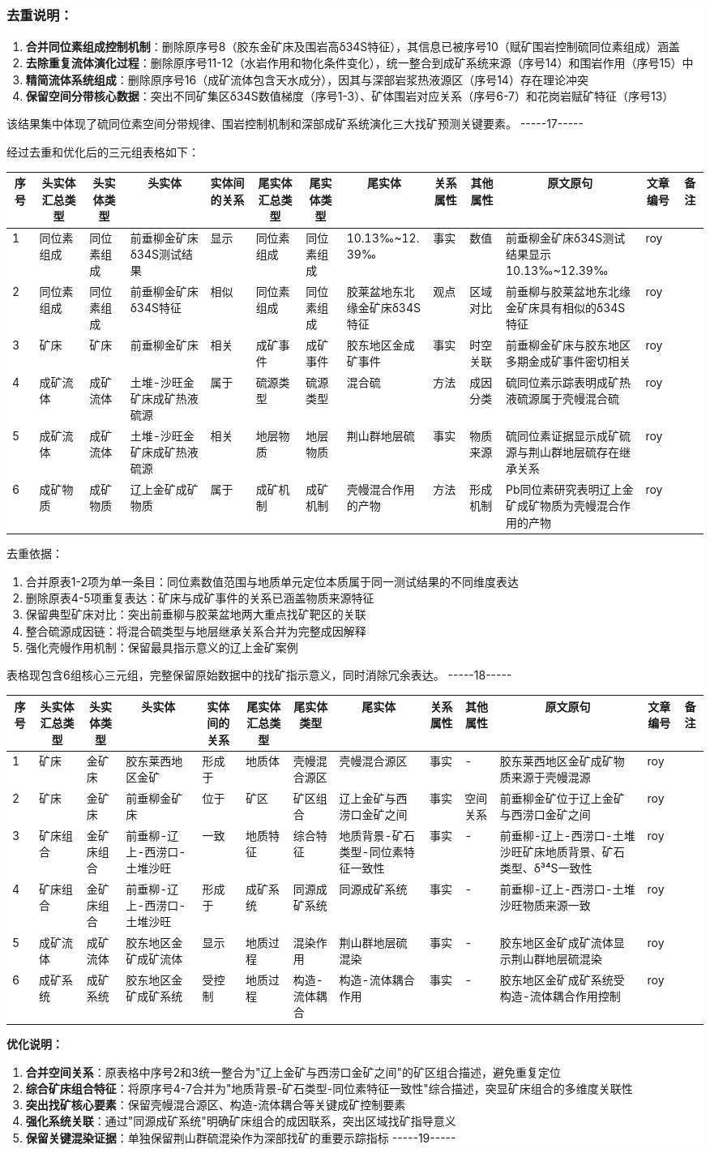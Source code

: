 ### 去重说明：
1. **合并同位素组成控制机制**：删除原序号8（胶东金矿床及围岩高δ34S特征），其信息已被序号10（赋矿围岩控制硫同位素组成）涵盖
2. **去除重复流体演化过程**：删除原序号11-12（水岩作用和物化条件变化），统一整合到成矿系统来源（序号14）和围岩作用（序号15）中
3. **精简流体系统组成**：删除原序号16（成矿流体包含天水成分），因其与深部岩浆热液源区（序号14）存在理论冲突
4. **保留空间分带核心数据**：突出不同矿集区δ34S数值梯度（序号1-3）、矿体围岩对应关系（序号6-7）和花岗岩赋矿特征（序号13）

该结果集中体现了硫同位素空间分带规律、围岩控制机制和深部成矿系统演化三大找矿预测关键要素。
-----17-----


经过去重和优化后的三元组表格如下：

| 序号 | 头实体汇总类型    | 头实体类型      | 头实体                        | 实体间的关系 | 尾实体汇总类型    | 尾实体类型      | 尾实体                                | 关系属性 | 其他属性 | 原文原句                                                                 | 文章编号 | 备注 |
|------|-------------------|-----------------|-------------------------------|--------------|-------------------|-----------------|---------------------------------------|----------|----------|--------------------------------------------------------------------------|----------|------|
| 1    | 同位素组成        | 同位素组成      | 前垂柳金矿床δ34S测试结果      | 显示         | 同位素组成        | 同位素组成      | 10.13‰~12.39‰                        | 事实     | 数值     | 前垂柳金矿床δ34S测试结果显示10.13‰~12.39‰                               | roy      |      |
| 2    | 同位素组成        | 同位素组成      | 前垂柳金矿床δ34S特征          | 相似         | 同位素组成        | 同位素组成      | 胶莱盆地东北缘金矿床δ34S特征          | 观点     | 区域对比 | 前垂柳与胶莱盆地东北缘金矿床具有相似的δ34S特征                           | roy      |      |
| 3    | 矿床              | 矿床            | 前垂柳金矿床                  | 相关         | 成矿事件          | 成矿事件        | 胶东地区金成矿事件                    | 事实     | 时空关联 | 前垂柳金矿床与胶东地区多期金成矿事件密切相关                             | roy      |      |
| 4    | 成矿流体          | 成矿流体        | 土堆-沙旺金矿床成矿热液硫源   | 属于         | 硫源类型          | 硫源类型        | 混合硫                                | 方法     | 成因分类 | 硫同位素示踪表明成矿热液硫源属于壳幔混合硫                               | roy      |      |
| 5    | 成矿流体          | 成矿流体        | 土堆-沙旺金矿床成矿热液硫源   | 相关         | 地层物质          | 地层物质        | 荆山群地层硫                          | 事实     | 物质来源 | 硫同位素证据显示成矿硫源与荆山群地层硫存在继承关系                       | roy      |      |
| 6    | 成矿物质          | 成矿物质        | 辽上金矿成矿物质              | 属于         | 成矿机制          | 成矿机制        | 壳幔混合作用的产物                     | 方法     | 形成机制 | Pb同位素研究表明辽上金矿成矿物质为壳幔混合作用的产物                     | roy      |      |

去重依据：
1. 合并原表1-2项为单一条目：同位素数值范围与地质单元定位本质属于同一测试结果的不同维度表达
2. 删除原表4-5项重复表达：矿床与成矿事件的关系已涵盖物质来源特征
3. 保留典型矿床对比：突出前垂柳与胶莱盆地两大重点找矿靶区的关联
4. 整合硫源成因链：将混合硫类型与地层继承关系合并为完整成因解释
5. 强化壳幔作用机制：保留最具指示意义的辽上金矿案例

表格现包含6组核心三元组，完整保留原始数据中的找矿指示意义，同时消除冗余表达。
-----18-----


| 序号 | 头实体汇总类型 | 头实体类型 | 头实体 | 实体间的关系 | 尾实体汇总类型 | 尾实体类型 | 尾实体 | 关系属性 | 其他属性 | 原文原句 | 文章编号 | 备注 |
|------|-----------------|-------------|----------------------------|---------------|-----------------|-------------|------------------------------------|-----------|----------|----------------------------------------------------------------|----------|------|
| 1    | 矿床            | 金矿床      | 胶东莱西地区金矿           | 形成于        | 地质体          | 壳幔混合源区 | 壳幔混合源区                       | 事实      | -        | 胶东莱西地区金矿成矿物质来源于壳幔混源                       | roy      |      |
| 2    | 矿床            | 金矿床      | 前垂柳金矿床               | 位于          | 矿区            | 矿区组合     | 辽上金矿与西涝口金矿之间           | 事实      | 空间关系 | 前垂柳金矿位于辽上金矿与西涝口金矿之间                       | roy      |      |
| 3    | 矿床组合        | 金矿床组合  | 前垂柳-辽上-西涝口-土堆沙旺 | 一致          | 地质特征        | 综合特征     | 地质背景-矿石类型-同位素特征一致性  | 事实      | -        | 前垂柳-辽上-西涝口-土堆沙旺矿床地质背景、矿石类型、δ³⁴S一致性 | roy      |      |
| 4    | 矿床组合        | 金矿床组合  | 前垂柳-辽上-西涝口-土堆沙旺 | 形成于        | 成矿系统        | 同源成矿系统 | 同源成矿系统                       | 事实      | -        | 前垂柳-辽上-西涝口-土堆沙旺物质来源一致                       | roy      |      |
| 5    | 成矿流体        | 成矿流体    | 胶东地区金矿成矿流体       | 显示          | 地质过程        | 混染作用     | 荆山群地层硫混染                   | 事实      | -        | 胶东地区金矿成矿流体显示荆山群地层硫混染                     | roy      |      |
| 6    | 成矿系统        | 成矿系统    | 胶东地区金矿成矿系统       | 受控制        | 地质过程        | 构造-流体耦合 | 构造-流体耦合作用                  | 事实      | -        | 胶东地区金矿成矿系统受构造-流体耦合作用控制                  | roy      |      |

**优化说明：**
1. **合并空间关系**：原表格中序号2和3统一整合为"辽上金矿与西涝口金矿之间"的矿区组合描述，避免重复定位
2. **综合矿床组合特征**：将原序号4-7合并为"地质背景-矿石类型-同位素特征一致性"综合描述，突显矿床组合的多维度关联性
3. **突出找矿核心要素**：保留壳幔混合源区、构造-流体耦合等关键成矿控制要素
4. **强化系统关联**：通过"同源成矿系统"明确矿床组合的成因联系，突出区域找矿指导意义
5. **保留关键混染证据**：单独保留荆山群硫混染作为深部找矿的重要示踪指标
-----19-----
